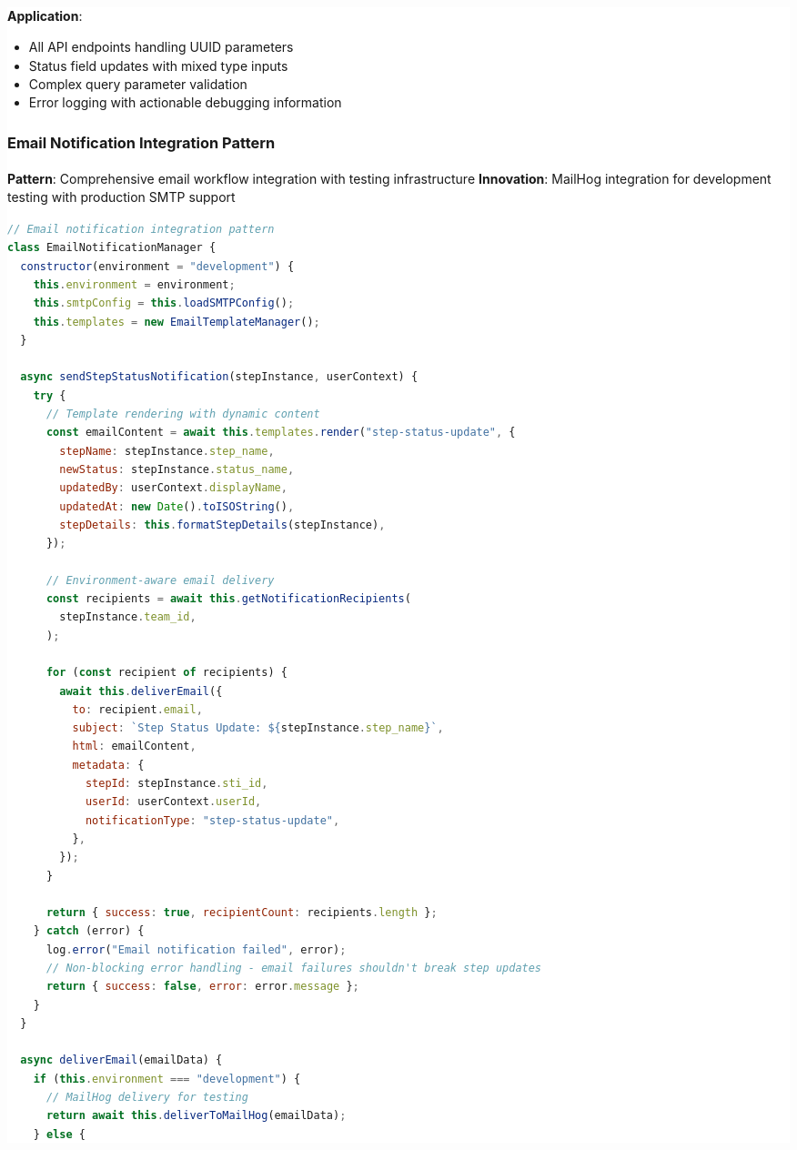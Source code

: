 ```groovy
```

**Application**:

- All API endpoints handling UUID parameters
- Status field updates with mixed type inputs
- Complex query parameter validation
- Error logging with actionable debugging information

### Email Notification Integration Pattern

**Pattern**: Comprehensive email workflow integration with testing infrastructure
**Innovation**: MailHog integration for development testing with production SMTP support

```javascript
// Email notification integration pattern
class EmailNotificationManager {
  constructor(environment = "development") {
    this.environment = environment;
    this.smtpConfig = this.loadSMTPConfig();
    this.templates = new EmailTemplateManager();
  }

  async sendStepStatusNotification(stepInstance, userContext) {
    try {
      // Template rendering with dynamic content
      const emailContent = await this.templates.render("step-status-update", {
        stepName: stepInstance.step_name,
        newStatus: stepInstance.status_name,
        updatedBy: userContext.displayName,
        updatedAt: new Date().toISOString(),
        stepDetails: this.formatStepDetails(stepInstance),
      });

      // Environment-aware email delivery
      const recipients = await this.getNotificationRecipients(
        stepInstance.team_id,
      );

      for (const recipient of recipients) {
        await this.deliverEmail({
          to: recipient.email,
          subject: `Step Status Update: ${stepInstance.step_name}`,
          html: emailContent,
          metadata: {
            stepId: stepInstance.sti_id,
            userId: userContext.userId,
            notificationType: "step-status-update",
          },
        });
      }

      return { success: true, recipientCount: recipients.length };
    } catch (error) {
      log.error("Email notification failed", error);
      // Non-blocking error handling - email failures shouldn't break step updates
      return { success: false, error: error.message };
    }
  }

  async deliverEmail(emailData) {
    if (this.environment === "development") {
      // MailHog delivery for testing
      return await this.deliverToMailHog(emailData);
    } else {
```